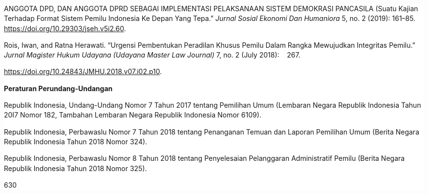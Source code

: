 <p><span class="font3">ANGGOTA DPD, DAN ANGGOTA DPRD SEBAGAI IMPLEMENTASI PELAKSANAAN SISTEM DEMOKRASI PANCASILA (Suatu Kajian Terhadap Format Sistem Pemilu Indonesia Ke Depan Yang Tepa.” </span><span class="font3" style="font-style:italic;">Jurnal Sosial Ekonomi Dan Humaniora</span><span class="font3"> 5, no. 2 (2019): 161–85. </span><a href="https://doi.org/10.29303/jseh.v5i2.60"><span class="font3">https://doi.org/10.29303/jseh.v5i2.60</span></a><span class="font3">.</span></p>
<p><span class="font3">Rois, Iwan, and Ratna Herawati. “Urgensi Pembentukan Peradilan Khusus Pemilu Dalam Rangka Mewujudkan Integritas Pemilu.” </span><span class="font3" style="font-style:italic;">Jurnal Magister Hukum Udayana (Udayana Master Law Journal)</span><span class="font3"> 7, no. 2 (July 2018): &nbsp;&nbsp;&nbsp;267.</span></p>
<p><a href="https://doi.org/10.24843/JMHU.2018.v07.i02.p10"><span class="font3">https://doi.org/10.24843/JMHU.2018.v07.i02.p10</span></a><span class="font3">.</span></p>
<p><span class="font2" style="font-weight:bold;">Peraturan Perundang-Undangan</span></p>
<p><span class="font3">Republik Indonesia, Undang-Undang Nomor 7 Tahun 2017 tentang Pemilihan Umum (Lembaran Negara Republik Indonesia Tahun 20I7 Nomor 182, Tambahan Lembaran Negara Republik Indonesia Nomor 6109).</span></p>
<p><span class="font3">Republik Indonesia, Perbawaslu Nomor 7 Tahun 2018 tentang Penanganan Temuan dan Laporan Pemilihan Umum (Berita Negara Republik Indonesia Tahun 2018 Nomor 324).</span></p>
<p><span class="font3">Republik Indonesia, Perbawaslu Nomor 8 Tahun 2018 tentang Penyelesaian Pelanggaran Administratif Pemilu (Berita Negara Republik Indonesia Tahun 2018 Nomor 325).</span></p>
<p><span class="font1">630</span></p>